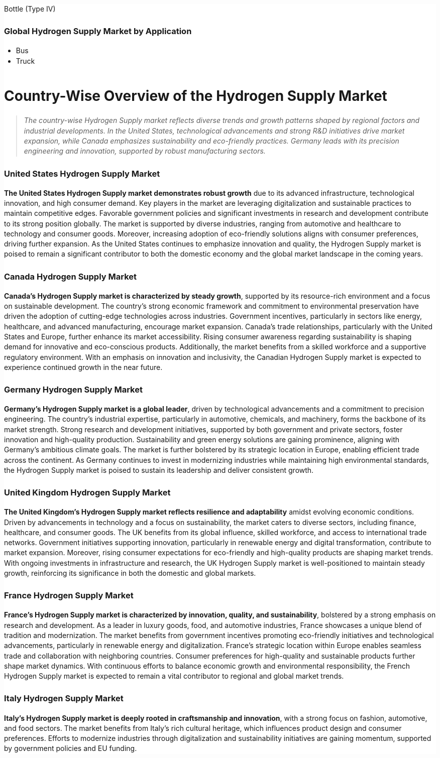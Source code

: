 Bottle (Type IV)</li></ul><h3>Global Hydrogen Supply Market by Application</h3><ul><li>Bus</li><li>Truck</li></ul><h1><span class="">Country-Wise Overview of the Hydrogen Supply Market<br /></span></h1><blockquote><p><em><span class="">The country-wise Hydrogen Supply market reflects diverse trends and growth patterns shaped by regional factors and industrial developments. In the United States, technological advancements and strong R&amp;D initiatives drive market expansion, while Canada emphasizes sustainability and eco-friendly practices. Germany leads with its precision engineering and innovation, supported by robust manufacturing sectors.</span></em></p></blockquote><h3><strong>United States Hydrogen Supply Market</strong></h3><p><strong>The United States Hydrogen Supply market demonstrates robust growth</strong> due to its advanced infrastructure, technological innovation, and high consumer demand. Key players in the market are leveraging digitalization and sustainable practices to maintain competitive edges. Favorable government policies and significant investments in research and development contribute to its strong position globally. The market is supported by diverse industries, ranging from automotive and healthcare to technology and consumer goods. Moreover, increasing adoption of eco-friendly solutions aligns with consumer preferences, driving further expansion. As the United States continues to emphasize innovation and quality, the Hydrogen Supply market is poised to remain a significant contributor to both the domestic economy and the global market landscape in the coming years.</p><h3><strong>Canada Hydrogen Supply Market</strong></h3><p><strong>Canada&rsquo;s Hydrogen Supply market is characterized by steady growth</strong>, supported by its resource-rich environment and a focus on sustainable development. The country&rsquo;s strong economic framework and commitment to environmental preservation have driven the adoption of cutting-edge technologies across industries. Government incentives, particularly in sectors like energy, healthcare, and advanced manufacturing, encourage market expansion. Canada&rsquo;s trade relationships, particularly with the United States and Europe, further enhance its market accessibility. Rising consumer awareness regarding sustainability is shaping demand for innovative and eco-conscious products. Additionally, the market benefits from a skilled workforce and a supportive regulatory environment. With an emphasis on innovation and inclusivity, the Canadian Hydrogen Supply market is expected to experience continued growth in the near future.</p><h3><strong>Germany Hydrogen Supply Market</strong></h3><p><strong>Germany&rsquo;s Hydrogen Supply market is a global leader</strong>, driven by technological advancements and a commitment to precision engineering. The country&rsquo;s industrial expertise, particularly in automotive, chemicals, and machinery, forms the backbone of its market strength. Strong research and development initiatives, supported by both government and private sectors, foster innovation and high-quality production. Sustainability and green energy solutions are gaining prominence, aligning with Germany&rsquo;s ambitious climate goals. The market is further bolstered by its strategic location in Europe, enabling efficient trade across the continent. As Germany continues to invest in modernizing industries while maintaining high environmental standards, the Hydrogen Supply market is poised to sustain its leadership and deliver consistent growth.</p><h3><strong>United Kingdom Hydrogen Supply Market</strong></h3><p><strong>The United Kingdom&rsquo;s Hydrogen Supply market reflects resilience and adaptability</strong> amidst evolving economic conditions. Driven by advancements in technology and a focus on sustainability, the market caters to diverse sectors, including finance, healthcare, and consumer goods. The UK benefits from its global influence, skilled workforce, and access to international trade networks. Government initiatives supporting innovation, particularly in renewable energy and digital transformation, contribute to market expansion. Moreover, rising consumer expectations for eco-friendly and high-quality products are shaping market trends. With ongoing investments in infrastructure and research, the UK Hydrogen Supply market is well-positioned to maintain steady growth, reinforcing its significance in both the domestic and global markets.</p><h3><strong>France Hydrogen Supply Market</strong></h3><p><strong>France&rsquo;s Hydrogen Supply market is characterized by innovation, quality, and sustainability</strong>, bolstered by a strong emphasis on research and development. As a leader in luxury goods, food, and automotive industries, France showcases a unique blend of tradition and modernization. The market benefits from government incentives promoting eco-friendly initiatives and technological advancements, particularly in renewable energy and digitalization. France&rsquo;s strategic location within Europe enables seamless trade and collaboration with neighboring countries. Consumer preferences for high-quality and sustainable products further shape market dynamics. With continuous efforts to balance economic growth and environmental responsibility, the French Hydrogen Supply market is expected to remain a vital contributor to regional and global market trends.</p><h3><strong>Italy Hydrogen Supply Market</strong></h3><p><strong>Italy&rsquo;s Hydrogen Supply market is deeply rooted in craftsmanship and innovation</strong>, with a strong focus on fashion, automotive, and food sectors. The market benefits from Italy&rsquo;s rich cultural heritage, which influences product design and consumer preferences. Efforts to modernize industries through digitalization and sustainability initiatives are gaining momentum, supported by government policies and EU funding.